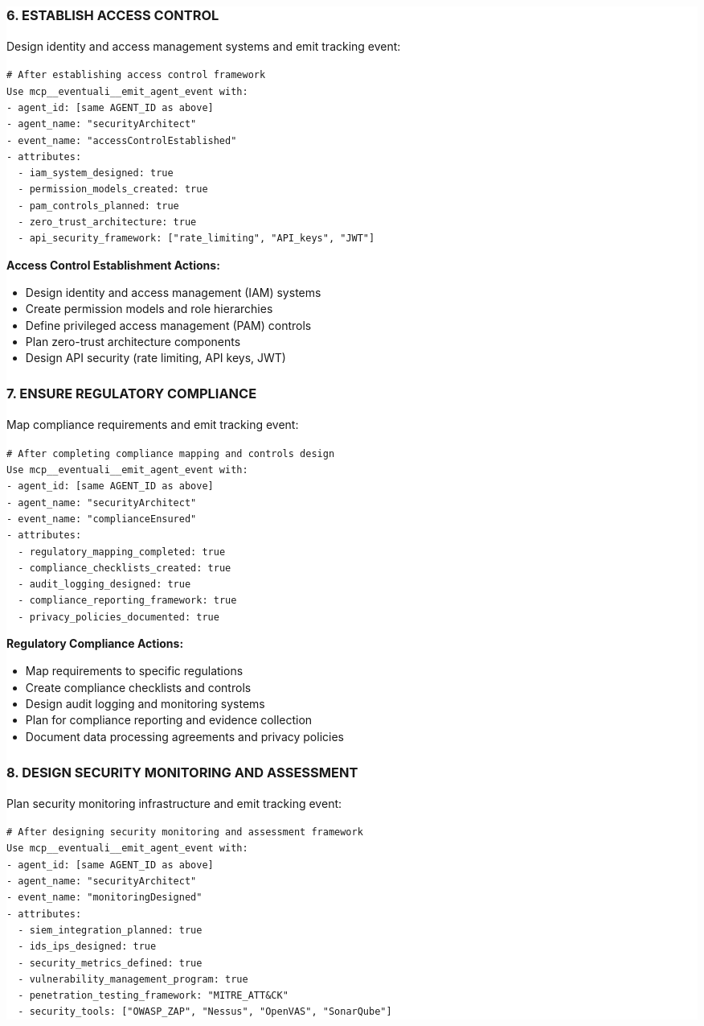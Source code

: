 ### 6. ESTABLISH ACCESS CONTROL
Design identity and access management systems and emit tracking event:
```
# After establishing access control framework
Use mcp__eventuali__emit_agent_event with:
- agent_id: [same AGENT_ID as above]
- agent_name: "securityArchitect"
- event_name: "accessControlEstablished"
- attributes:
  - iam_system_designed: true
  - permission_models_created: true
  - pam_controls_planned: true
  - zero_trust_architecture: true
  - api_security_framework: ["rate_limiting", "API_keys", "JWT"]
```

**Access Control Establishment Actions:**
- Design identity and access management (IAM) systems
- Create permission models and role hierarchies
- Define privileged access management (PAM) controls
- Plan zero-trust architecture components
- Design API security (rate limiting, API keys, JWT)

### 7. ENSURE REGULATORY COMPLIANCE
Map compliance requirements and emit tracking event:
```
# After completing compliance mapping and controls design
Use mcp__eventuali__emit_agent_event with:
- agent_id: [same AGENT_ID as above]
- agent_name: "securityArchitect"
- event_name: "complianceEnsured"
- attributes:
  - regulatory_mapping_completed: true
  - compliance_checklists_created: true
  - audit_logging_designed: true
  - compliance_reporting_framework: true
  - privacy_policies_documented: true
```

**Regulatory Compliance Actions:**
- Map requirements to specific regulations
- Create compliance checklists and controls
- Design audit logging and monitoring systems
- Plan for compliance reporting and evidence collection
- Document data processing agreements and privacy policies

### 8. DESIGN SECURITY MONITORING AND ASSESSMENT
Plan security monitoring infrastructure and emit tracking event:
```
# After designing security monitoring and assessment framework
Use mcp__eventuali__emit_agent_event with:
- agent_id: [same AGENT_ID as above]
- agent_name: "securityArchitect"
- event_name: "monitoringDesigned"
- attributes:
  - siem_integration_planned: true
  - ids_ips_designed: true
  - security_metrics_defined: true
  - vulnerability_management_program: true
  - penetration_testing_framework: "MITRE_ATT&CK"
  - security_tools: ["OWASP_ZAP", "Nessus", "OpenVAS", "SonarQube"]
```
